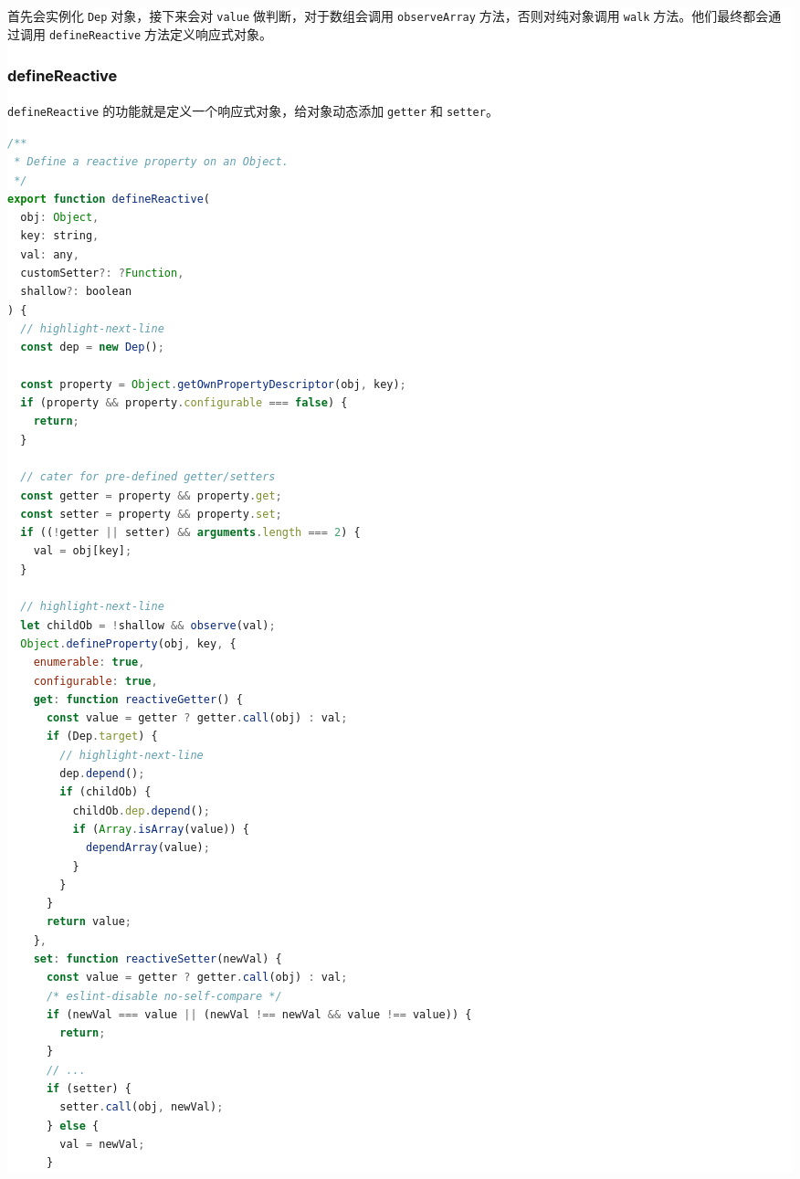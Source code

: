 首先会实例化 `Dep` 对象，接下来会对 `value` 做判断，对于数组会调用 `observeArray` 方法，否则对纯对象调用 `walk` 方法。他们最终都会通过调用 `defineReactive` 方法定义响应式对象。

### defineReactive

`defineReactive` 的功能就是定义一个响应式对象，给对象动态添加 `getter` 和 `setter`。

```js title="src/core/observer/index.js"
/**
 * Define a reactive property on an Object.
 */
export function defineReactive(
  obj: Object,
  key: string,
  val: any,
  customSetter?: ?Function,
  shallow?: boolean
) {
  // highlight-next-line
  const dep = new Dep();

  const property = Object.getOwnPropertyDescriptor(obj, key);
  if (property && property.configurable === false) {
    return;
  }

  // cater for pre-defined getter/setters
  const getter = property && property.get;
  const setter = property && property.set;
  if ((!getter || setter) && arguments.length === 2) {
    val = obj[key];
  }

  // highlight-next-line
  let childOb = !shallow && observe(val);
  Object.defineProperty(obj, key, {
    enumerable: true,
    configurable: true,
    get: function reactiveGetter() {
      const value = getter ? getter.call(obj) : val;
      if (Dep.target) {
        // highlight-next-line
        dep.depend();
        if (childOb) {
          childOb.dep.depend();
          if (Array.isArray(value)) {
            dependArray(value);
          }
        }
      }
      return value;
    },
    set: function reactiveSetter(newVal) {
      const value = getter ? getter.call(obj) : val;
      /* eslint-disable no-self-compare */
      if (newVal === value || (newVal !== newVal && value !== value)) {
        return;
      }
      // ...
      if (setter) {
        setter.call(obj, newVal);
      } else {
        val = newVal;
      }
```